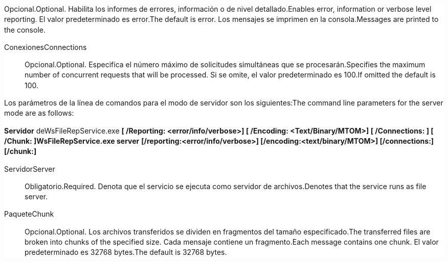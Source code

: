 <span data-ttu-id="753c9-127">Opcional.</span><span class="sxs-lookup"><span data-stu-id="753c9-127">Optional.</span></span> <span data-ttu-id="753c9-128">Habilita los informes de errores, información o de nivel detallado.</span><span class="sxs-lookup"><span data-stu-id="753c9-128">Enables error, information or verbose level reporting.</span></span> <span data-ttu-id="753c9-129">El valor predeterminado es error.</span><span class="sxs-lookup"><span data-stu-id="753c9-129">The default is error.</span></span> <span data-ttu-id="753c9-130">Los mensajes se imprimen en la consola.</span><span class="sxs-lookup"><span data-stu-id="753c9-130">Messages are printed to the console.</span></span>

</dd> <dt>

<span data-ttu-id="753c9-131"><span id="Connections"></span><span id="connections"></span><span id="CONNECTIONS"></span>Conexiones</span><span class="sxs-lookup"><span data-stu-id="753c9-131"><span id="Connections"></span><span id="connections"></span><span id="CONNECTIONS"></span>Connections</span></span>
</dt> <dd>

<span data-ttu-id="753c9-132">Opcional.</span><span class="sxs-lookup"><span data-stu-id="753c9-132">Optional.</span></span> <span data-ttu-id="753c9-133">Especifica el número máximo de solicitudes simultáneas que se procesarán.</span><span class="sxs-lookup"><span data-stu-id="753c9-133">Specifies the maximum number of concurrent requests that will be processed.</span></span> <span data-ttu-id="753c9-134">Si se omite, el valor predeterminado es 100.</span><span class="sxs-lookup"><span data-stu-id="753c9-134">If omitted the default is 100.</span></span>

</dd> </dl>

<span data-ttu-id="753c9-135">Los parámetros de la línea de comandos para el modo de servidor son los siguientes:</span><span class="sxs-lookup"><span data-stu-id="753c9-135">The command line parameters for the server mode are as follows:</span></span>

<span data-ttu-id="753c9-136">**Servidor** *<Service Url>* deWsFileRepService.exe **\[ /Reporting: <error/info/verbose>\] \[ /Encoding: <Text/Binary/MTOM>\] \[ /Connections: ***<number of connections>*** \] \[ /Chunk: ***<size of the payload per message in bytes>*** \]**</span><span class="sxs-lookup"><span data-stu-id="753c9-136">**WsFileRepService.exe server** *<Service Url>* **\[/reporting:<error/info/verbose>\] \[/encoding:<text/binary/MTOM>\] \[/connections:***<number of connections>***\] \[/chunk:***<size of the payload per message in bytes>***\]**</span></span>

<dl> <dt>

<span data-ttu-id="753c9-137"><span id="Server"></span><span id="server"></span><span id="SERVER"></span>Servidor</span><span class="sxs-lookup"><span data-stu-id="753c9-137"><span id="Server"></span><span id="server"></span><span id="SERVER"></span>Server</span></span>
</dt> <dd>

<span data-ttu-id="753c9-138">Obligatorio.</span><span class="sxs-lookup"><span data-stu-id="753c9-138">Required.</span></span> <span data-ttu-id="753c9-139">Denota que el servicio se ejecuta como servidor de archivos.</span><span class="sxs-lookup"><span data-stu-id="753c9-139">Denotes that the service runs as file server.</span></span>

</dd> <dt>

<span data-ttu-id="753c9-140"><span id="Chunk"></span><span id="chunk"></span><span id="CHUNK"></span>Paquete</span><span class="sxs-lookup"><span data-stu-id="753c9-140"><span id="Chunk"></span><span id="chunk"></span><span id="CHUNK"></span>Chunk</span></span>
</dt> <dd>

<span data-ttu-id="753c9-141">Opcional.</span><span class="sxs-lookup"><span data-stu-id="753c9-141">Optional.</span></span> <span data-ttu-id="753c9-142">Los archivos transferidos se dividen en fragmentos del tamaño especificado.</span><span class="sxs-lookup"><span data-stu-id="753c9-142">The transferred files are broken into chunks of the specified size.</span></span> <span data-ttu-id="753c9-143">Cada mensaje contiene un fragmento.</span><span class="sxs-lookup"><span data-stu-id="753c9-143">Each message contains one chunk.</span></span> <span data-ttu-id="753c9-144">El valor predeterminado es 32768 bytes.</span><span class="sxs-lookup"><span data-stu-id="753c9-144">The default is 32768 bytes.</span></span>
